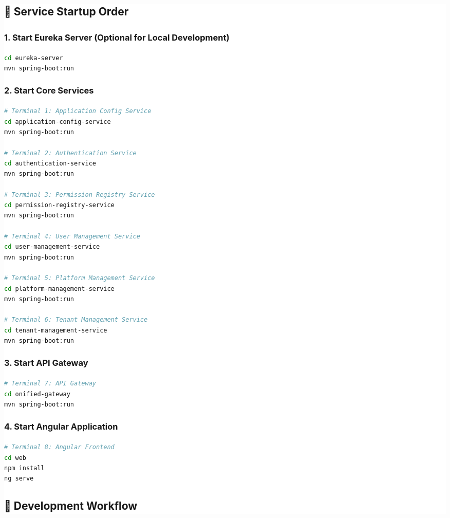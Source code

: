 ## 🚀 Service Startup Order

### 1. Start Eureka Server (Optional for Local Development)
```bash
cd eureka-server
mvn spring-boot:run
```

### 2. Start Core Services
```bash
# Terminal 1: Application Config Service
cd application-config-service
mvn spring-boot:run

# Terminal 2: Authentication Service
cd authentication-service
mvn spring-boot:run

# Terminal 3: Permission Registry Service
cd permission-registry-service
mvn spring-boot:run

# Terminal 4: User Management Service
cd user-management-service
mvn spring-boot:run

# Terminal 5: Platform Management Service
cd platform-management-service
mvn spring-boot:run

# Terminal 6: Tenant Management Service
cd tenant-management-service
mvn spring-boot:run
```

### 3. Start API Gateway
```bash
# Terminal 7: API Gateway
cd onified-gateway
mvn spring-boot:run
```

### 4. Start Angular Application
```bash
# Terminal 8: Angular Frontend
cd web
npm install
ng serve
```

## 🔧 Development Workflow
